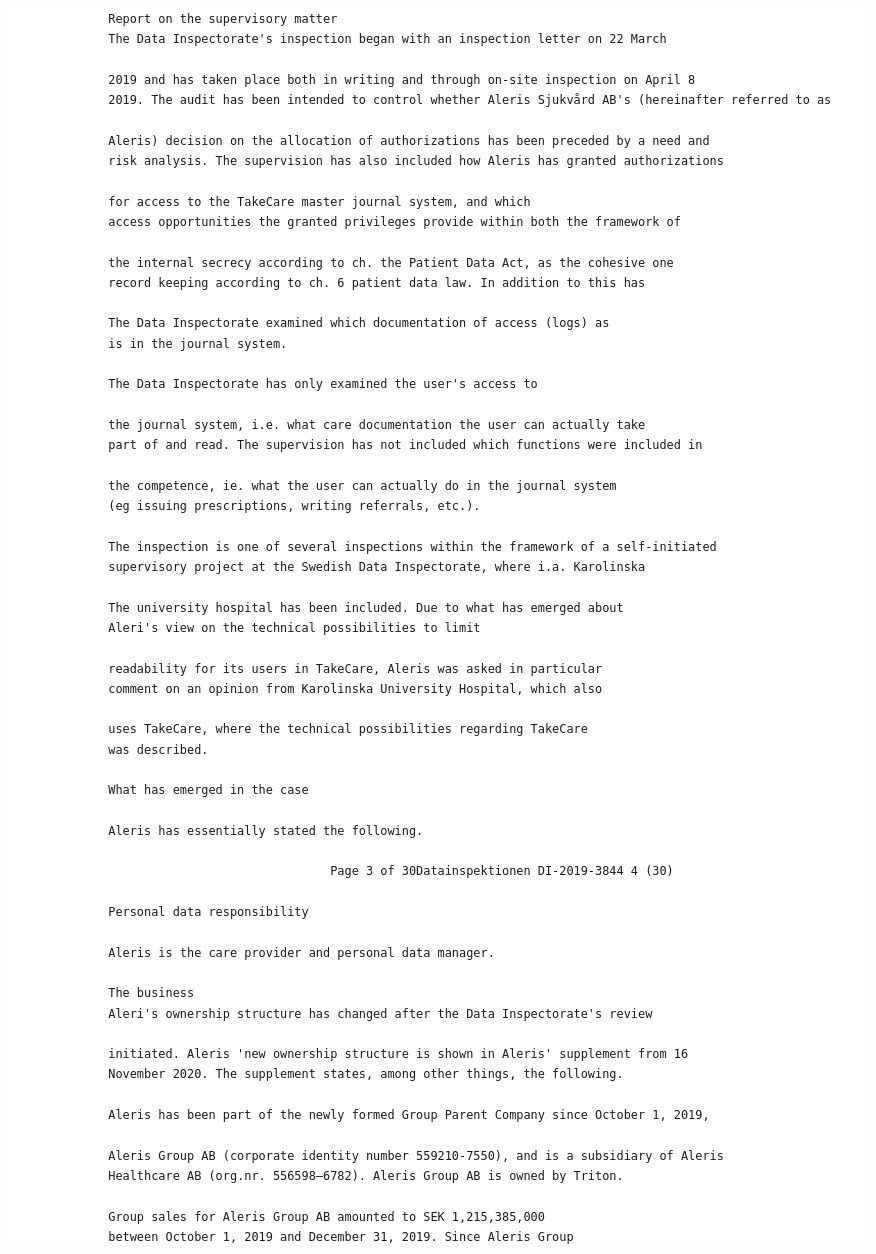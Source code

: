                   Report on the supervisory matter
                  The Data Inspectorate's inspection began with an inspection letter on 22 March

                  2019 and has taken place both in writing and through on-site inspection on April 8
                  2019. The audit has been intended to control whether Aleris Sjukvård AB's (hereinafter referred to as

                  Aleris) decision on the allocation of authorizations has been preceded by a need and
                  risk analysis. The supervision has also included how Aleris has granted authorizations

                  for access to the TakeCare master journal system, and which
                  access opportunities the granted privileges provide within both the framework of

                  the internal secrecy according to ch. the Patient Data Act, as the cohesive one
                  record keeping according to ch. 6 patient data law. In addition to this has

                  The Data Inspectorate examined which documentation of access (logs) as
                  is in the journal system.

                  The Data Inspectorate has only examined the user's access to

                  the journal system, i.e. what care documentation the user can actually take
                  part of and read. The supervision has not included which functions were included in

                  the competence, ie. what the user can actually do in the journal system
                  (eg issuing prescriptions, writing referrals, etc.).

                  The inspection is one of several inspections within the framework of a self-initiated
                  supervisory project at the Swedish Data Inspectorate, where i.a. Karolinska

                  The university hospital has been included. Due to what has emerged about
                  Aleri's view on the technical possibilities to limit

                  readability for its users in TakeCare, Aleris was asked in particular
                  comment on an opinion from Karolinska University Hospital, which also

                  uses TakeCare, where the technical possibilities regarding TakeCare
                  was described.

                  What has emerged in the case

                  Aleris has essentially stated the following.

                                                 Page 3 of 30Datainspektionen DI-2019-3844 4 (30)

                  Personal data responsibility

                  Aleris is the care provider and personal data manager.

                  The business
                  Aleri's ownership structure has changed after the Data Inspectorate's review

                  initiated. Aleris 'new ownership structure is shown in Aleris' supplement from 16
                  November 2020. The supplement states, among other things, the following.

                  Aleris has been part of the newly formed Group Parent Company since October 1, 2019,

                  Aleris Group AB (corporate identity number 559210-7550), and is a subsidiary of Aleris
                  Healthcare AB (org.nr. 556598–6782). Aleris Group AB is owned by Triton.

                  Group sales for Aleris Group AB amounted to SEK 1,215,385,000
                  between October 1, 2019 and December 31, 2019. Since Aleris Group
